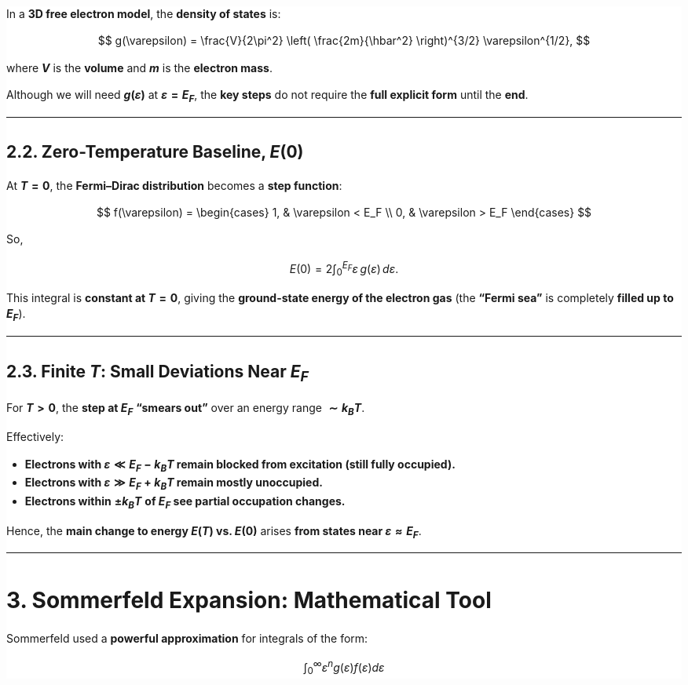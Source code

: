 In a **3D free electron model**, the **density of states** is:

$$
g(\varepsilon) = \frac{V}{2\pi^2} \left( \frac{2m}{\hbar^2} \right)^{3/2} \varepsilon^{1/2},
$$

where **$V$** is the **volume** and **$m$** is the **electron mass**.

Although we will need **$g(\varepsilon)$** at **$\varepsilon = E_F$**, the **key steps** do not require the **full explicit form** until the **end**.

---

## **2.2. Zero-Temperature Baseline, $E(0)$**
At **$T = 0$**, the **Fermi–Dirac distribution** becomes a **step function**:

$$
f(\varepsilon) =
\begin{cases}
1, & \varepsilon < E_F \\
0, & \varepsilon > E_F
\end{cases}
$$

So,

$$
E(0) = 2 \int_0^{E_F} \varepsilon \, g(\varepsilon) \, d\varepsilon.
$$

This integral is **constant at $T = 0$**, giving the **ground-state energy of the electron gas** (the **“Fermi sea”** is completely **filled up to $E_F$**).

---

## **2.3. Finite $T$: Small Deviations Near $E_F$**
For **$T > 0$**, the **step at $E_F$** **“smears out”** over an energy range **$\sim k_B T$**.

Effectively:

- **Electrons with $\varepsilon \ll E_F - k_B T$ remain blocked from excitation (still fully occupied).**
- **Electrons with $\varepsilon \gg E_F + k_B T$ remain mostly unoccupied.**
- **Electrons within** **$\pm k_B T$** **of $E_F$ see partial occupation changes.**

Hence, the **main change to energy $E(T)$ vs. $E(0)$** arises **from states near $\varepsilon \approx E_F$**.

---

# 3. Sommerfeld Expansion: Mathematical Tool

Sommerfeld used a **powerful approximation** for integrals of the form:

$$
\int_0^\infty \varepsilon^n g(\varepsilon) f(\varepsilon) d\varepsilon
$$
